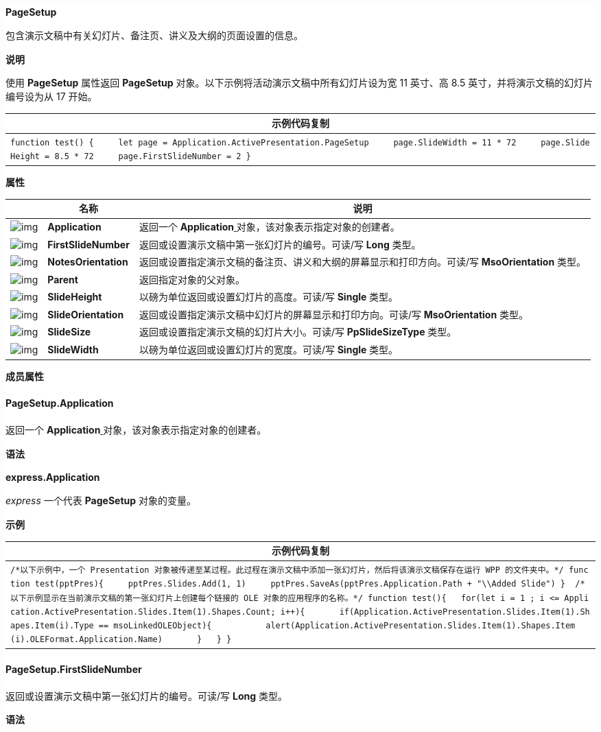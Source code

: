**PageSetup**



包含演示文稿中有关幻灯片、备注页、讲义及大纲的页面设置的信息。

**说明**

使用 **PageSetup** 属性返回 **PageSetup** 对象。以下示例将活动演示文稿中所有幻灯片设为宽 11 英寸、高 8.5 英寸，并将演示文稿的幻灯片编号设为从 17 开始。

| 示例代码复制                                                 |
| ------------------------------------------------------------ |
| `function test() {     let page = Application.ActivePresentation.PageSetup     page.SlideWidth = 11 * 72     page.SlideHeight = 8.5 * 72     page.FirstSlideNumber = 2 }` |

**属性**

|                                                              | 名称                 | 说明                                                         |
| ------------------------------------------------------------ | -------------------- | ------------------------------------------------------------ |
| ![img](https://qn.cache.wpscdn.cn/encs/doc/office_v19/gif/properties.gif) | **Application**      | 返回一个 **Application**[ ](https://qn.cache.wpscdn.cn/encs/doc/office_v19/apiObjectTemplate.htm?page=topics/WPS%20%E5%9F%BA%E7%A1%80%E6%8E%A5%E5%8F%A3/%E6%BC%94%E7%A4%BA%20API%20%E5%8F%82%E8%80%83/Application/Application%20.htm#jsObject_Application)对象，该对象表示指定对象的创建者。 |
| ![img](https://qn.cache.wpscdn.cn/encs/doc/office_v19/gif/properties.gif) | **FirstSlideNumber** | 返回或设置演示文稿中第一张幻灯片的编号。可读/写 **Long** 类型。 |
| ![img](https://qn.cache.wpscdn.cn/encs/doc/office_v19/gif/properties.gif) | **NotesOrientation** | 返回或设置指定演示文稿的备注页、讲义和大纲的屏幕显示和打印方向。可读/写 **MsoOrientation** 类型。 |
| ![img](https://qn.cache.wpscdn.cn/encs/doc/office_v19/gif/properties.gif) | **Parent**           | 返回指定对象的父对象。                                       |
| ![img](https://qn.cache.wpscdn.cn/encs/doc/office_v19/gif/properties.gif) | **SlideHeight**      | 以磅为单位返回或设置幻灯片的高度。可读/写 **Single** 类型。  |
| ![img](https://qn.cache.wpscdn.cn/encs/doc/office_v19/gif/properties.gif) | **SlideOrientation** | 返回或设置指定演示文稿中幻灯片的屏幕显示和打印方向。可读/写 **MsoOrientation** 类型。 |
| ![img](https://qn.cache.wpscdn.cn/encs/doc/office_v19/gif/properties.gif) | **SlideSize**        | 返回或设置指定演示文稿的幻灯片大小。可读/写 **PpSlideSizeType** 类型。 |
| ![img](https://qn.cache.wpscdn.cn/encs/doc/office_v19/gif/properties.gif) | **SlideWidth**       | 以磅为单位返回或设置幻灯片的宽度。可读/写 **Single** 类型。  |

**成员属性**

#### **PageSetup.Application**

返回一个 **Application**[ ](https://qn.cache.wpscdn.cn/encs/doc/office_v19/apiObjectTemplate.htm?page=topics/WPS%20%E5%9F%BA%E7%A1%80%E6%8E%A5%E5%8F%A3/%E6%BC%94%E7%A4%BA%20API%20%E5%8F%82%E8%80%83/Application/Application%20.htm#jsObject_Application)对象，该对象表示指定对象的创建者。

**语法**

**express.Application**

*express*   一个代表 **PageSetup** 对象的变量。

**示例**

| 示例代码复制                                                 |
| ------------------------------------------------------------ |
| `/*以下示例中，一个 Presentation 对象被传递至某过程。此过程在演示文稿中添加一张幻灯片，然后将该演示文稿保存在运行 WPP 的文件夹中。*/ function test(pptPres){     pptPres.Slides.Add(1, 1)     pptPres.SaveAs(pptPres.Application.Path + "\\Added Slide") }  /*以下示例显示在当前演示文稿的第一张幻灯片上创建每个链接的 OLE 对象的应用程序的名称。*/ function test(){   for(let i = 1 ; i <= Application.ActivePresentation.Slides.Item(1).Shapes.Count; i++){       if(Application.ActivePresentation.Slides.Item(1).Shapes.Item(i).Type == msoLinkedOLEObject){           alert(Application.ActivePresentation.Slides.Item(1).Shapes.Item(i).OLEFormat.Application.Name)       }   } }` |

#### **PageSetup.FirstSlideNumber**

返回或设置演示文稿中第一张幻灯片的编号。可读/写 **Long** 类型。

**语法**
